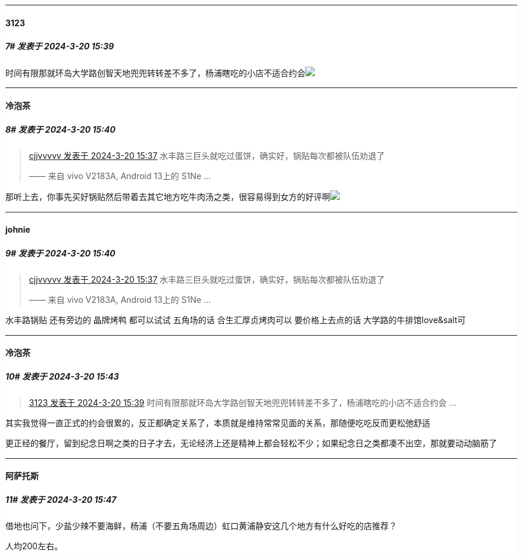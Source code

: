 *****

####  3123  
##### 7#       发表于 2024-3-20 15:39

时间有限那就环岛大学路创智天地兜兜转转差不多了，杨浦瞎吃的小店不适合约会<img src="https://static.saraba1st.com/image/smiley/face2017/037.png" referrerpolicy="no-referrer">

*****

####  冷泡茶  
##### 8#       发表于 2024-3-20 15:40

<blockquote><a href="httphttps://bbs.saraba1st.com/2b/forum.php?mod=redirect&amp;goto=findpost&amp;pid=64311685&amp;ptid=2176310" target="_blank">cjjvvvvv 发表于 2024-3-20 15:37</a>
水丰路三巨头就吃过蛋饼，确实好，锅贴每次都被队伍劝退了

—— 来自 vivo V2183A, Android 13上的 S1Ne ...</blockquote>
那听上去，你事先买好锅贴然后带着去其它地方吃牛肉汤之类，很容易得到女方的好评啊<img src="https://static.saraba1st.com/image/smiley/face2017/035.png" referrerpolicy="no-referrer">

*****

####  johnie  
##### 9#       发表于 2024-3-20 15:40

<blockquote><a href="httphttps://bbs.saraba1st.com/2b/forum.php?mod=redirect&amp;goto=findpost&amp;pid=64311685&amp;ptid=2176310" target="_blank">cjjvvvvv 发表于 2024-3-20 15:37</a>
水丰路三巨头就吃过蛋饼，确实好，锅贴每次都被队伍劝退了

—— 来自 vivo V2183A, Android 13上的 S1Ne ...</blockquote>
水丰路锅贴 还有旁边的 晶牌烤鸭 都可以试试
五角场的话 合生汇厚贞烤肉可以
要价格上去点的话 大学路的牛排馆love&amp;salt可

*****

####  冷泡茶  
##### 10#       发表于 2024-3-20 15:43

<blockquote><a href="httphttps://bbs.saraba1st.com/2b/forum.php?mod=redirect&amp;goto=findpost&amp;pid=64311722&amp;ptid=2176310" target="_blank">3123 发表于 2024-3-20 15:39</a>
时间有限那就环岛大学路创智天地兜兜转转差不多了，杨浦瞎吃的小店不适合约会 ...</blockquote>
其实我觉得一直正式的约会很累的，反正都确定关系了，本质就是维持常常见面的关系，那随便吃吃反而更松弛舒适

更正经的餐厅，留到纪念日啊之类的日子才去，无论经济上还是精神上都会轻松不少；如果纪念日之类都凑不出空，那就要动动脑筋了

*****

####  阿萨托斯  
##### 11#       发表于 2024-3-20 15:47

借地也问下，少盐少辣不要海鲜，杨浦（不要五角场周边）虹口黄浦静安这几个地方有什么好吃的店推荐？

人均200左右。
